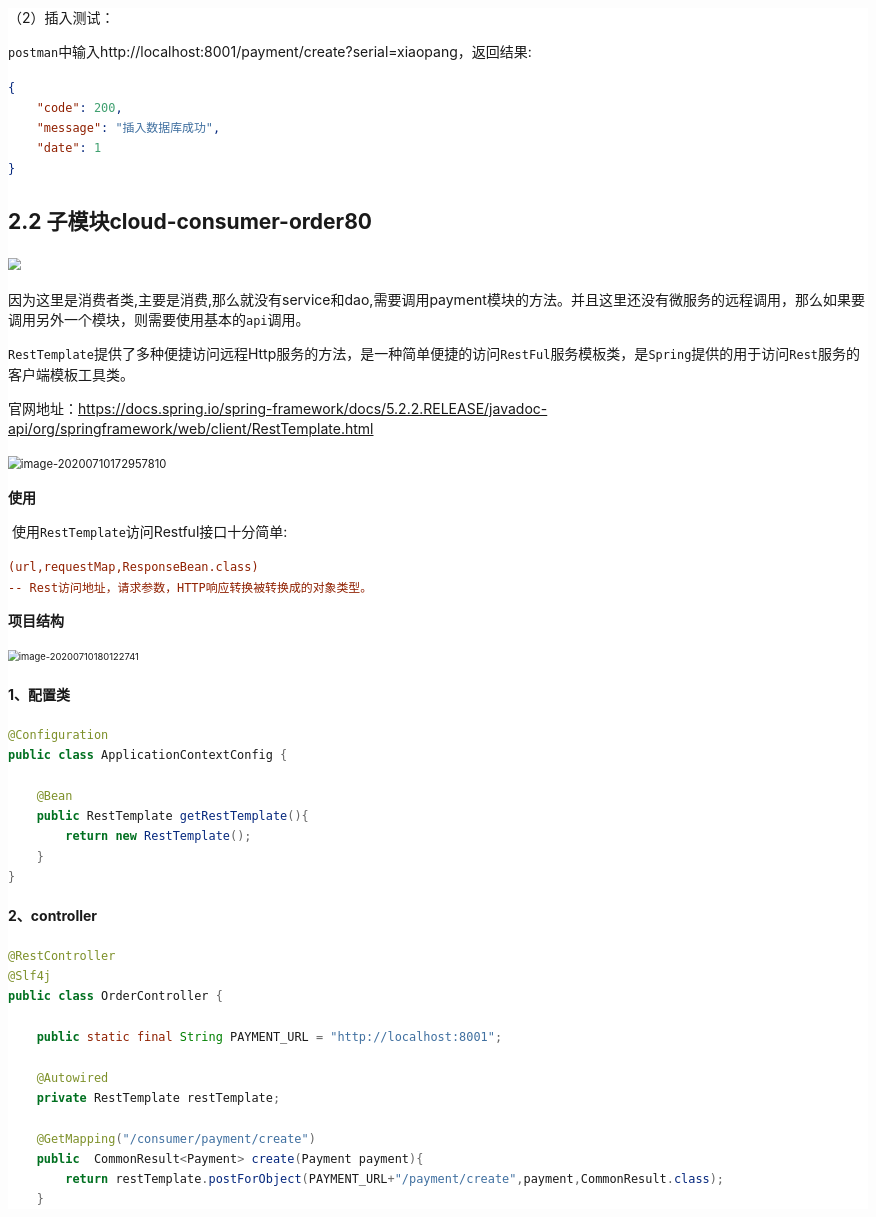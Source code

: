 （2）插入测试：

​		`postman`中输入http://localhost:8001/payment/create?serial=xiaopang，返回结果:

```json
{
    "code": 200,
    "message": "插入数据库成功",
    "date": 1
}
```

## 2.2 子模块cloud-consumer-order80

<img src="https://gitee.com/whlgdxlkl/my-picture-bed/raw/master/uploadPicture/20200831104136.png" style="zoom:80%;" />

​		因为这里是消费者类,主要是消费,那么就没有service和dao,需要调用payment模块的方法。并且这里还没有微服务的远程调用，那么如果要调用另外一个模块，则需要使用基本的`api`调用。

​		`RestTemplate`提供了多种便捷访问远程Http服务的方法，是一种简单便捷的访问`RestFul`服务模板类，是`Spring`提供的用于访问`Rest`服务的客户端模板工具类。

官网地址：https://docs.spring.io/spring-framework/docs/5.2.2.RELEASE/javadoc-api/org/springframework/web/client/RestTemplate.html

<img src="https://gitee.com/whlgdxlkl/my-picture-bed/raw/master/uploadPicture/20200831104137.png" alt="image-20200710172957810" style="zoom:80%;" />

**使用**

​		使用`RestTemplate`访问Restful接口十分简单:

```ini
(url,requestMap,ResponseBean.class)
-- Rest访问地址，请求参数，HTTP响应转换被转换成的对象类型。
```

**项目结构**

<img src="https://gitee.com/whlgdxlkl/my-picture-bed/raw/master/uploadPicture/20200831104138.png" alt="image-20200710180122741" style="zoom: 67%;" />

#### 1、配置类

```java
@Configuration
public class ApplicationContextConfig {

    @Bean
    public RestTemplate getRestTemplate(){
        return new RestTemplate();
    }
}
```

#### 2、controller

```java
@RestController
@Slf4j
public class OrderController {

    public static final String PAYMENT_URL = "http://localhost:8001";

    @Autowired
    private RestTemplate restTemplate;

    @GetMapping("/consumer/payment/create")
    public  CommonResult<Payment> create(Payment payment){
        return restTemplate.postForObject(PAYMENT_URL+"/payment/create",payment,CommonResult.class);
    }

```